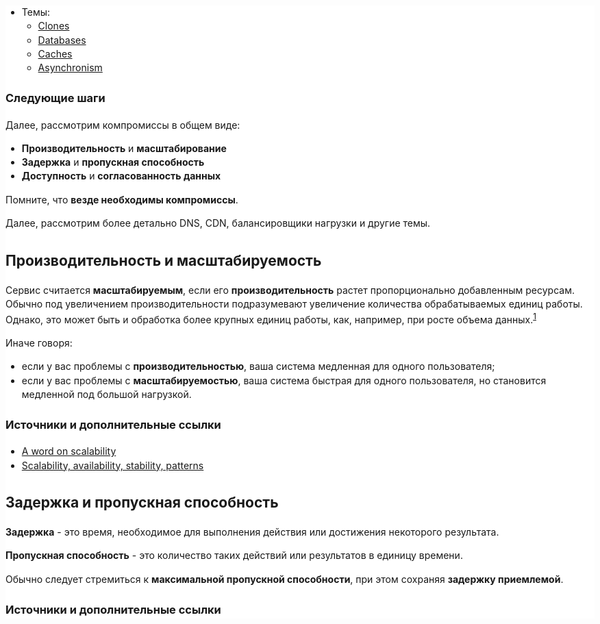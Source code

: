 * Темы:
    * [Clones](http://www.lecloud.net/post/7295452622/scalability-for-dummies-part-1-clones)
    * [Databases](http://www.lecloud.net/post/7994751381/scalability-for-dummies-part-2-database)
    * [Caches](http://www.lecloud.net/post/9246290032/scalability-for-dummies-part-3-cache)
    * [Asynchronism](http://www.lecloud.net/post/9699762917/scalability-for-dummies-part-4-asynchronism)



### Следующие шаги

Далее, рассмотрим компромиссы в общем виде:

* **Производительность** и **масштабирование**
* **Задержка** и **пропускная способность**
* **Доступность** и **согласованность данных**

Помните, что **везде необходимы компромиссы**.

Далее, рассмотрим более детально DNS, CDN, балансировщики нагрузки и другие темы.



## Производительность и масштабируемость

Сервис считается **масштабируемым**, если его **производительность** растет пропорционально добавленным ресурсам. Обычно под увеличением производительности подразумевают увеличение количества обрабатываемых единиц работы. Однако, это может быть и обработка более крупных единиц работы, как, например, при росте объема данных.<sup><a href=http://www.allthingsdistributed.com/2006/03/a_word_on_scalability.html>1</a></sup>

Иначе говоря:

* если у вас проблемы с **производительностью**, ваша система медленная для одного пользователя;
* если у вас проблемы с **масштабируемостью**, ваша система быстрая для одного пользователя, но становится медленной под большой нагрузкой.



### Источники и дополнительные ссылки

* [A word on scalability](http://www.allthingsdistributed.com/2006/03/a_word_on_scalability.html)
* [Scalability, availability, stability, patterns](http://www.slideshare.net/jboner/scalability-availability-stability-patterns/)



## Задержка и пропускная способность

**Задержка** - это время, необходимое для выполнения действия или достижения некоторого результата.

**Пропускная способность** - это количество таких действий или результатов в единицу времени.

Обычно следует стремиться к **максимальной пропускной способности**, при этом сохраняя **задержку приемлемой**.



### Источники и дополнительные ссылки
